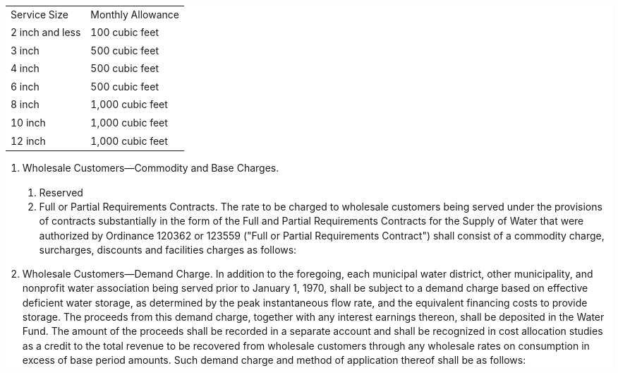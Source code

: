 </table>


<table>
<tr>
<td>Service Size</td>
<td>Monthly Allowance</td>
</tr>
<tr>
<td>2 inch and less</td>
<td>100 cubic feet</td>
</tr>
<tr>
<td>3 inch</td>
<td>500 cubic feet</td>
</tr>
<tr>
<td>4 inch</td>
<td>500 cubic feet</td>
</tr>
<tr>
<td>6 inch</td>
<td>500 cubic feet</td>
</tr>
<tr>
<td>8 inch</td>
<td>1,000 cubic feet</td>
</tr>
<tr>
<td>10 inch</td>
<td>1,000 cubic feet</td>
</tr>
<tr>
<td>12 inch</td>
<td>1,000 cubic feet</td>
</tr>
</table>


1. Wholesale Customers—Commodity and Base Charges.

    1. Reserved
    2. Full or Partial Requirements Contracts. The rate to be charged to wholesale customers being served under the provisions of contracts substantially in the form of the Full and Partial Requirements Contracts for the Supply of Water that were authorized by Ordinance 120362 or 123559 ("Full or Partial Requirements Contract") shall consist of a commodity charge, surcharges, discounts and facilities charges as follows:
2. Wholesale Customers—Demand Charge. In addition to the foregoing, each municipal water district, other municipality, and nonprofit water association being served prior to January 1, 1970, shall be subject to a demand charge based on effective deficient water storage, as determined by the peak instantaneous flow rate, and the equivalent financing costs to provide storage. The proceeds from this demand charge, together with any interest earnings thereon, shall be deposited in the Water Fund. The amount of the proceeds shall be recorded in a separate account and shall be recognized in cost allocation studies as a credit to the total revenue to be recovered from wholesale customers through any wholesale rates on consumption in excess of base period amounts. Such demand charge and method of application thereof shall be as follows:
